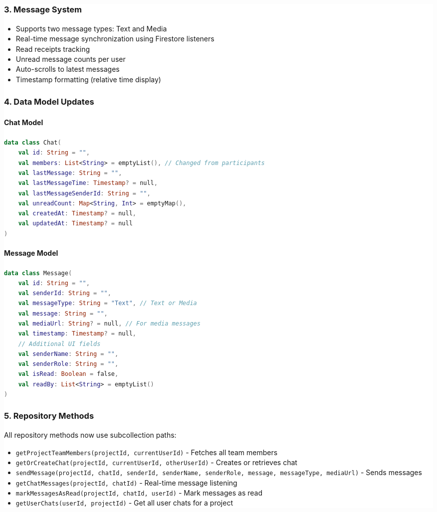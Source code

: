 ### 3. Message System
- Supports two message types: Text and Media
- Real-time message synchronization using Firestore listeners
- Read receipts tracking
- Unread message counts per user
- Auto-scrolls to latest messages
- Timestamp formatting (relative time display)

### 4. Data Model Updates

#### Chat Model
```kotlin
data class Chat(
    val id: String = "",
    val members: List<String> = emptyList(), // Changed from participants
    val lastMessage: String = "",
    val lastMessageTime: Timestamp? = null,
    val lastMessageSenderId: String = "",
    val unreadCount: Map<String, Int> = emptyMap(),
    val createdAt: Timestamp? = null,
    val updatedAt: Timestamp? = null
)
```

#### Message Model
```kotlin
data class Message(
    val id: String = "",
    val senderId: String = "",
    val messageType: String = "Text", // Text or Media
    val message: String = "",
    val mediaUrl: String? = null, // For media messages
    val timestamp: Timestamp? = null,
    // Additional UI fields
    val senderName: String = "",
    val senderRole: String = "",
    val isRead: Boolean = false,
    val readBy: List<String> = emptyList()
)
```

### 5. Repository Methods

All repository methods now use subcollection paths:

- `getProjectTeamMembers(projectId, currentUserId)` - Fetches all team members
- `getOrCreateChat(projectId, currentUserId, otherUserId)` - Creates or retrieves chat
- `sendMessage(projectId, chatId, senderId, senderName, senderRole, message, messageType, mediaUrl)` - Sends messages
- `getChatMessages(projectId, chatId)` - Real-time message listening
- `markMessagesAsRead(projectId, chatId, userId)` - Mark messages as read
- `getUserChats(userId, projectId)` - Get all user chats for a project
